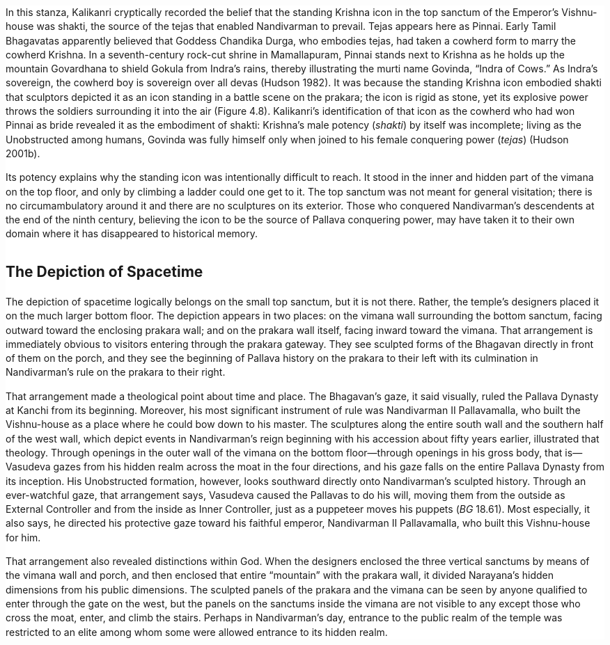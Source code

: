 In this stanza, Kalikanri cryptically recorded the belief that the standing Krishna icon in the top sanctum of the Emperor’s Vishnu-house was shakti, the source of the tejas that enabled Nandivarman to prevail. Tejas appears here as Pinnai. Early Tamil Bhagavatas apparently believed that Goddess Chandika Durga, who embodies tejas, had taken a cowherd form to marry the cowherd Krishna. In a seventh-century rock-cut shrine in Mamallapuram, Pinnai stands next to Krishna as he holds up the mountain Govardhana to shield Gokula from Indra’s rains, thereby illustrating the murti name Govinda, “Indra of Cows.” As Indra’s sovereign, the cowherd boy is sovereign over all devas \(Hudson 1982\). It was because the standing Krishna icon embodied shakti that sculptors depicted it as an icon standing in a battle scene on the prakara; the icon is rigid as stone, yet its explosive power throws the soldiers surrounding it into the air \(Figure 4.8\). Kalikanri’s identification of that icon as the cowherd who had won Pinnai as bride revealed it as the embodiment of shakti: Krishna’s male potency \(*shakti*\) by itself was incomplete; living as the Unobstructed among humans, Govinda was fully himself only when joined to his female conquering power \(*tejas*\) \(Hudson 2001b\).

Its potency explains why the standing icon was intentionally difficult to reach. It stood in the inner and hidden part of the vimana on the top floor, and only by climbing a ladder could one get to it. The top sanctum was not meant for general visitation; there is no circumambulatory around it and there are no sculptures on its exterior. Those who conquered Nandivarman’s descendents at the end of the ninth century, believing the icon to be the source of Pallava conquering power, may have taken it to their own domain where it has disappeared to historical memory.



## **The Depiction of Spacetime**

The depiction of spacetime logically belongs on the small top sanctum, but it is not there. Rather, the temple’s designers placed it on the much larger bottom floor. The depiction appears in two places: on the vimana wall surrounding the bottom sanctum, facing outward toward the enclosing prakara wall; and on the prakara wall itself, facing inward toward the vimana. That arrangement is immediately obvious to visitors entering through the prakara gateway. They see sculpted forms of the Bhagavan directly in front of them on the porch, and they see the beginning of Pallava history on the prakara to their left with its culmination in Nandivarman’s rule on the prakara to their right.

That arrangement made a theological point about time and place. The Bhagavan’s gaze, it said visually, ruled the Pallava Dynasty at Kanchi from its beginning. Moreover, his most significant instrument of rule was Nandivarman II Pallavamalla, who built the Vishnu-house as a place where he could bow down to his master. The sculptures along the entire south wall and the southern half of the west wall, which depict events in Nandivarman’s reign beginning with his accession about fifty years earlier, illustrated that theology. Through openings in the outer wall of the vimana on the bottom floor—through openings in his gross body, that is—Vasudeva gazes from his hidden realm across the moat in the four directions, and his gaze falls on the entire Pallava Dynasty from its inception. His Unobstructed formation, however, looks southward directly onto Nandivarman’s sculpted history. Through an ever-watchful gaze, that arrangement says, Vasudeva caused the Pallavas to do his will, moving them from the outside as External Controller and from the inside as Inner Controller, just as a puppeteer moves his puppets \(*BG* 18.61\). Most especially, it also says, he directed his protective gaze toward his faithful emperor, Nandivarman II Pallavamalla, who built this Vishnu-house for him.

That arrangement also revealed distinctions within God. When the designers enclosed the three vertical sanctums by means of the vimana wall and porch, and then enclosed that entire “mountain” with the prakara wall, it divided Narayana’s hidden dimensions from his public dimensions. The sculpted panels of the prakara and the vimana can be seen by anyone qualified to enter through the gate on the west, but the panels on the sanctums inside the vimana are not visible to any except those who cross the moat, enter, and climb the stairs. Perhaps in Nandivarman’s day, entrance to the public realm of the temple was restricted to an elite among whom some were allowed entrance to its hidden realm.

